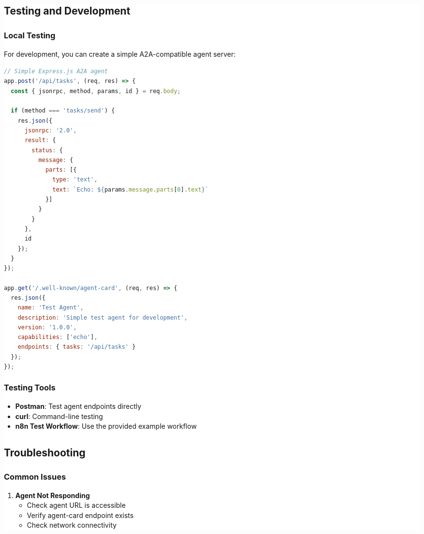 ## Testing and Development

### Local Testing

For development, you can create a simple A2A-compatible agent server:

```javascript
// Simple Express.js A2A agent
app.post('/api/tasks', (req, res) => {
  const { jsonrpc, method, params, id } = req.body;
  
  if (method === 'tasks/send') {
    res.json({
      jsonrpc: '2.0',
      result: {
        status: {
          message: {
            parts: [{
              type: 'text',
              text: `Echo: ${params.message.parts[0].text}`
            }]
          }
        }
      },
      id
    });
  }
});

app.get('/.well-known/agent-card', (req, res) => {
  res.json({
    name: 'Test Agent',
    description: 'Simple test agent for development',
    version: '1.0.0',
    capabilities: ['echo'],
    endpoints: { tasks: '/api/tasks' }
  });
});
```

### Testing Tools

- **Postman**: Test agent endpoints directly
- **curl**: Command-line testing
- **n8n Test Workflow**: Use the provided example workflow

## Troubleshooting

### Common Issues

1. **Agent Not Responding**
   - Check agent URL is accessible
   - Verify agent-card endpoint exists
   - Check network connectivity
